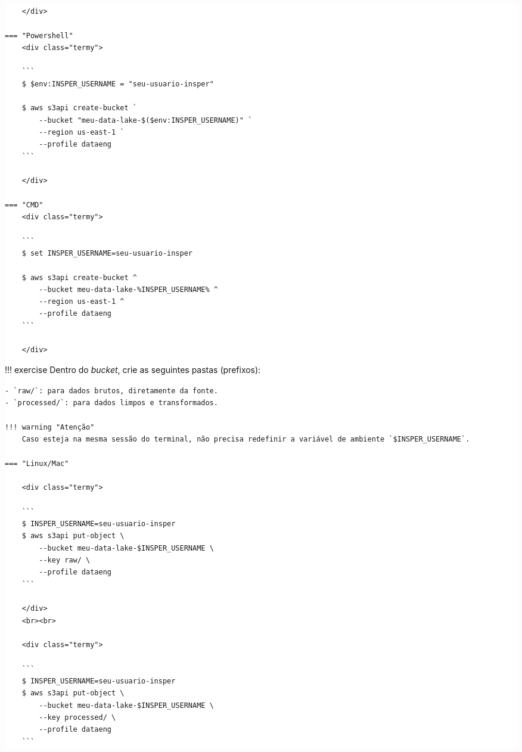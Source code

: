         </div>
    
    === "Powershell"
        <div class="termy">

        ```
        $ $env:INSPER_USERNAME = "seu-usuario-insper"

        $ aws s3api create-bucket `
            --bucket "meu-data-lake-$($env:INSPER_USERNAME)" `
            --region us-east-1 `
            --profile dataeng
        ```

        </div>
    
    === "CMD"
        <div class="termy">

        ```
        $ set INSPER_USERNAME=seu-usuario-insper

        $ aws s3api create-bucket ^
            --bucket meu-data-lake-%INSPER_USERNAME% ^
            --region us-east-1 ^
            --profile dataeng
        ```

        </div>

!!! exercise
    Dentro do *bucket*, crie as seguintes pastas (prefixos):

    - `raw/`: para dados brutos, diretamente da fonte.
    - `processed/`: para dados limpos e transformados.

    !!! warning "Atenção"
        Caso esteja na mesma sessão do terminal, não precisa redefinir a variável de ambiente `$INSPER_USERNAME`.

    === "Linux/Mac"
        
        <div class="termy">

        ```
        $ INSPER_USERNAME=seu-usuario-insper
        $ aws s3api put-object \
            --bucket meu-data-lake-$INSPER_USERNAME \
            --key raw/ \
            --profile dataeng
        ```

        </div>
        <br><br>

        <div class="termy">

        ```
        $ INSPER_USERNAME=seu-usuario-insper
        $ aws s3api put-object \
            --bucket meu-data-lake-$INSPER_USERNAME \
            --key processed/ \
            --profile dataeng
        ```
